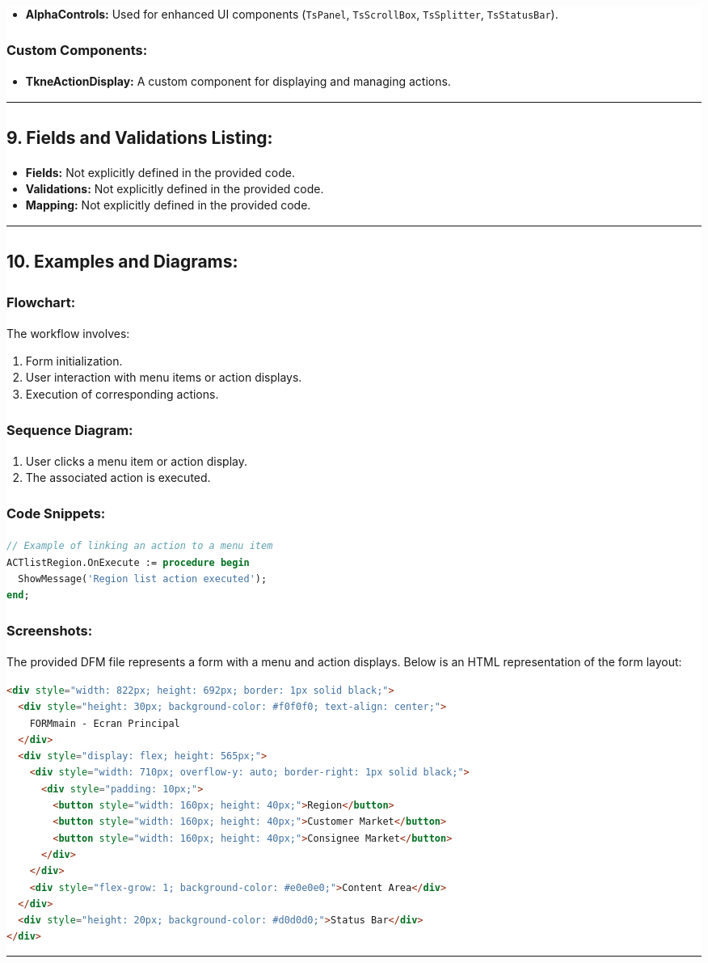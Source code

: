 - **AlphaControls:** Used for enhanced UI components (`TsPanel`, `TsScrollBox`, `TsSplitter`, `TsStatusBar`).

### Custom Components:

- **TkneActionDisplay:** A custom component for displaying and managing actions.

---

## 9. Fields and Validations Listing:

- **Fields:** Not explicitly defined in the provided code.
- **Validations:** Not explicitly defined in the provided code.
- **Mapping:** Not explicitly defined in the provided code.

---

## 10. Examples and Diagrams:

### Flowchart:

The workflow involves:

1. Form initialization.
2. User interaction with menu items or action displays.
3. Execution of corresponding actions.

### Sequence Diagram:

1. User clicks a menu item or action display.
2. The associated action is executed.

### Code Snippets:

```pascal
// Example of linking an action to a menu item
ACTlistRegion.OnExecute := procedure begin
  ShowMessage('Region list action executed');
end;
```

### Screenshots:

The provided DFM file represents a form with a menu and action displays. Below is an HTML representation of the form layout:

```html
<div style="width: 822px; height: 692px; border: 1px solid black;">
  <div style="height: 30px; background-color: #f0f0f0; text-align: center;">
    FORMmain - Ecran Principal
  </div>
  <div style="display: flex; height: 565px;">
    <div style="width: 710px; overflow-y: auto; border-right: 1px solid black;">
      <div style="padding: 10px;">
        <button style="width: 160px; height: 40px;">Region</button>
        <button style="width: 160px; height: 40px;">Customer Market</button>
        <button style="width: 160px; height: 40px;">Consignee Market</button>
      </div>
    </div>
    <div style="flex-grow: 1; background-color: #e0e0e0;">Content Area</div>
  </div>
  <div style="height: 20px; background-color: #d0d0d0;">Status Bar</div>
</div>
```

---